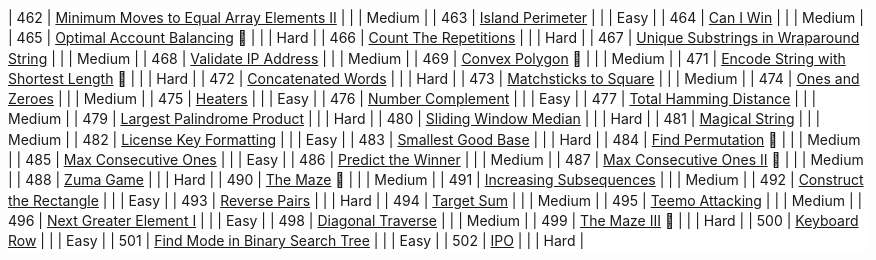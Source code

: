 | 462 | [Minimum Moves to Equal Array Elements II](https://leetcode.com/problems/minimum-moves-to-equal-array-elements-ii/) | | | Medium |
| 463 | [Island Perimeter](https://leetcode.com/problems/island-perimeter/) | | | Easy |
| 464 | [Can I Win](https://leetcode.com/problems/can-i-win/) | | | Medium |
| 465 | [Optimal Account Balancing](https://leetcode.com/problems/optimal-account-balancing/) :blue_book: | | | Hard |
| 466 | [Count The Repetitions](https://leetcode.com/problems/count-the-repetitions/) | | | Hard |
| 467 | [Unique Substrings in Wraparound String](https://leetcode.com/problems/unique-substrings-in-wraparound-string/) | | | Medium |
| 468 | [Validate IP Address](https://leetcode.com/problems/validate-ip-address/) | | | Medium |
| 469 | [Convex Polygon](https://leetcode.com/problems/convex-polygon/) :blue_book: | | | Medium |
| 471 | [Encode String with Shortest Length](https://leetcode.com/problems/encode-string-with-shortest-length/) :blue_book: | | | Hard |
| 472 | [Concatenated Words](https://leetcode.com/problems/concatenated-words/) | | | Hard |
| 473 | [Matchsticks to Square](https://leetcode.com/problems/matchsticks-to-square/) | | | Medium |
| 474 | [Ones and Zeroes](https://leetcode.com/problems/ones-and-zeroes/) | | | Medium |
| 475 | [Heaters](https://leetcode.com/problems/heaters/) | | | Easy |
| 476 | [Number Complement](https://leetcode.com/problems/number-complement/) | | | Easy |
| 477 | [Total Hamming Distance](https://leetcode.com/problems/total-hamming-distance/) | | | Medium |
| 479 | [Largest Palindrome Product](https://leetcode.com/problems/largest-palindrome-product/) | | | Hard |
| 480 | [Sliding Window Median](https://leetcode.com/problems/sliding-window-median/) | | | Hard |
| 481 | [Magical String](https://leetcode.com/problems/magical-string/) | | | Medium |
| 482 | [License Key Formatting](https://leetcode.com/problems/license-key-formatting/) | | | Easy |
| 483 | [Smallest Good Base](https://leetcode.com/problems/smallest-good-base/) | | | Hard |
| 484 | [Find Permutation](https://leetcode.com/problems/find-permutation/) :blue_book: | | | Medium |
| 485 | [Max Consecutive Ones](https://leetcode.com/problems/max-consecutive-ones/) | | | Easy |
| 486 | [Predict the Winner](https://leetcode.com/problems/predict-the-winner/) | | | Medium |
| 487 | [Max Consecutive Ones II](https://leetcode.com/problems/max-consecutive-ones-ii/) :blue_book: | | | Medium |
| 488 | [Zuma Game](https://leetcode.com/problems/zuma-game/) | | | Hard |
| 490 | [The Maze](https://leetcode.com/problems/the-maze/) :blue_book: | | | Medium |
| 491 | [Increasing Subsequences](https://leetcode.com/problems/increasing-subsequences/) | | | Medium |
| 492 | [Construct the Rectangle](https://leetcode.com/problems/construct-the-rectangle/) | | | Easy |
| 493 | [Reverse Pairs](https://leetcode.com/problems/reverse-pairs/) | | | Hard |
| 494 | [Target Sum](https://leetcode.com/problems/target-sum/) | | | Medium |
| 495 | [Teemo Attacking](https://leetcode.com/problems/teemo-attacking/) | | | Medium |
| 496 | [Next Greater Element I](https://leetcode.com/problems/next-greater-element-i/) | | | Easy |
| 498 | [Diagonal Traverse](https://leetcode.com/problems/diagonal-traverse/) | | | Medium |
| 499 | [The Maze III](https://leetcode.com/problems/the-maze-iii/) :blue_book: | | | Hard |
| 500 | [Keyboard Row](https://leetcode.com/problems/keyboard-row/) | | | Easy |
| 501 | [Find Mode in Binary Search Tree](https://leetcode.com/problems/find-mode-in-binary-search-tree/) | | | Easy |
| 502 | [IPO](https://leetcode.com/problems/ipo/) | | | Hard |